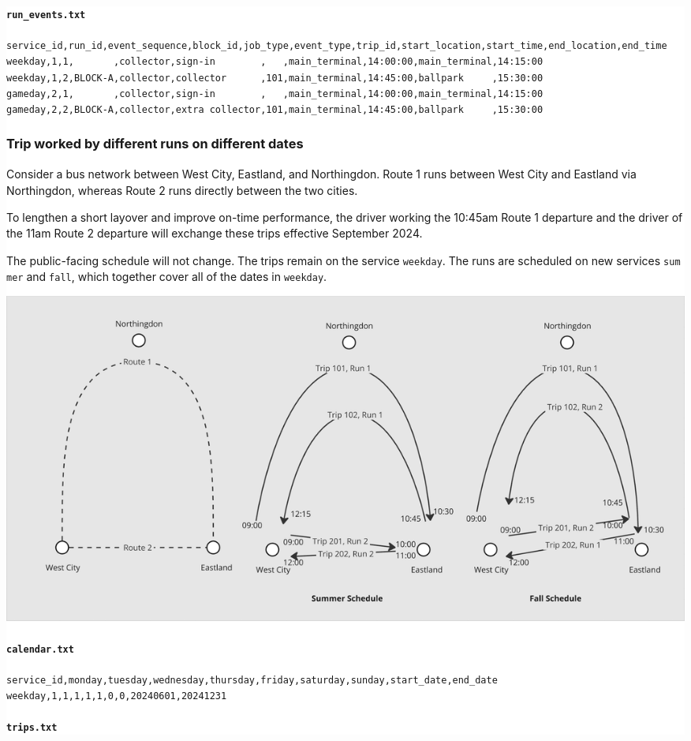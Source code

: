 #### `run_events.txt`

```csv
service_id,run_id,event_sequence,block_id,job_type,event_type,trip_id,start_location,start_time,end_location,end_time
weekday,1,1,       ,collector,sign-in        ,   ,main_terminal,14:00:00,main_terminal,14:15:00
weekday,1,2,BLOCK-A,collector,collector      ,101,main_terminal,14:45:00,ballpark     ,15:30:00
gameday,2,1,       ,collector,sign-in        ,   ,main_terminal,14:00:00,main_terminal,14:15:00
gameday,2,2,BLOCK-A,collector,extra collector,101,main_terminal,14:45:00,ballpark     ,15:30:00
```

### Trip worked by different runs on different dates

Consider a bus network between West City, Eastland, and Northingdon. Route 1 runs between West City and Eastland via Northingdon, whereas Route 2 runs directly between the two cities.

To lengthen a short layover and improve on-time performance, the driver working the 10:45am Route 1 departure and the driver of the 11am Route 2 departure will exchange these trips effective September 2024.

The public-facing schedule will not change. The trips remain on the service `weekday`. The runs are scheduled on new services `summer` and `fall`, which together cover all of the dates in `weekday`.

![Diagram showing four trips on two runs, with the assignments rearranged in the fall.](examples/different-runs-same-trips.png)

#### `calendar.txt`

```csv
service_id,monday,tuesday,wednesday,thursday,friday,saturday,sunday,start_date,end_date
weekday,1,1,1,1,1,0,0,20240601,20241231
```

#### `trips.txt`
